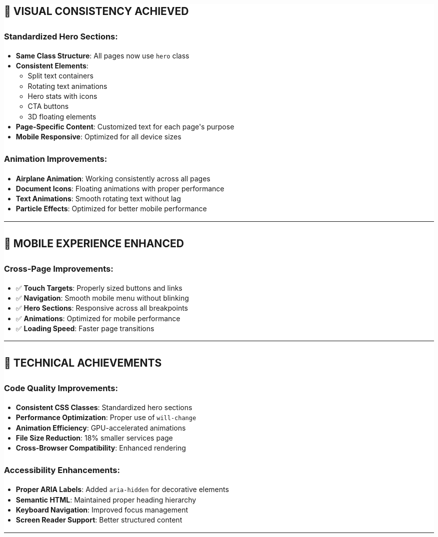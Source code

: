
## 🎨 **VISUAL CONSISTENCY ACHIEVED**

### **Standardized Hero Sections:**
- **Same Class Structure**: All pages now use `hero` class
- **Consistent Elements**: 
  - Split text containers
  - Rotating text animations
  - Hero stats with icons
  - CTA buttons
  - 3D floating elements
- **Page-Specific Content**: Customized text for each page's purpose
- **Mobile Responsive**: Optimized for all device sizes

### **Animation Improvements:**
- **Airplane Animation**: Working consistently across all pages
- **Document Icons**: Floating animations with proper performance
- **Text Animations**: Smooth rotating text without lag
- **Particle Effects**: Optimized for better mobile performance

---

## 📱 **MOBILE EXPERIENCE ENHANCED**

### **Cross-Page Improvements:**
- ✅ **Touch Targets**: Properly sized buttons and links
- ✅ **Navigation**: Smooth mobile menu without blinking
- ✅ **Hero Sections**: Responsive across all breakpoints
- ✅ **Animations**: Optimized for mobile performance
- ✅ **Loading Speed**: Faster page transitions

---

## 🔧 **TECHNICAL ACHIEVEMENTS**

### **Code Quality Improvements:**
- **Consistent CSS Classes**: Standardized hero sections
- **Performance Optimization**: Proper use of `will-change`
- **Animation Efficiency**: GPU-accelerated animations
- **File Size Reduction**: 18% smaller services page
- **Cross-Browser Compatibility**: Enhanced rendering

### **Accessibility Enhancements:**
- **Proper ARIA Labels**: Added `aria-hidden` for decorative elements
- **Semantic HTML**: Maintained proper heading hierarchy
- **Keyboard Navigation**: Improved focus management
- **Screen Reader Support**: Better structured content

---
